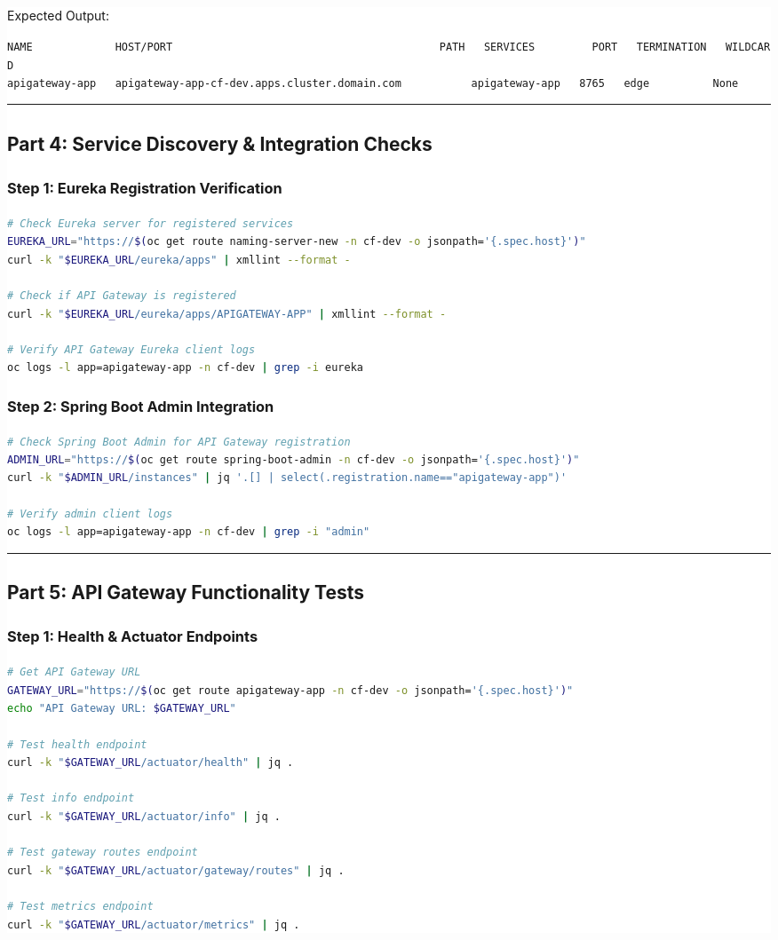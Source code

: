 Expected Output:
```
NAME             HOST/PORT                                          PATH   SERVICES         PORT   TERMINATION   WILDCARD
apigateway-app   apigateway-app-cf-dev.apps.cluster.domain.com           apigateway-app   8765   edge          None
```

---

## Part 4: Service Discovery & Integration Checks

### Step 1: Eureka Registration Verification

```bash
# Check Eureka server for registered services
EUREKA_URL="https://$(oc get route naming-server-new -n cf-dev -o jsonpath='{.spec.host}')"
curl -k "$EUREKA_URL/eureka/apps" | xmllint --format -

# Check if API Gateway is registered
curl -k "$EUREKA_URL/eureka/apps/APIGATEWAY-APP" | xmllint --format -

# Verify API Gateway Eureka client logs
oc logs -l app=apigateway-app -n cf-dev | grep -i eureka
```

### Step 2: Spring Boot Admin Integration

```bash
# Check Spring Boot Admin for API Gateway registration
ADMIN_URL="https://$(oc get route spring-boot-admin -n cf-dev -o jsonpath='{.spec.host}')"
curl -k "$ADMIN_URL/instances" | jq '.[] | select(.registration.name=="apigateway-app")'

# Verify admin client logs
oc logs -l app=apigateway-app -n cf-dev | grep -i "admin"
```

---

## Part 5: API Gateway Functionality Tests

### Step 1: Health & Actuator Endpoints

```bash
# Get API Gateway URL
GATEWAY_URL="https://$(oc get route apigateway-app -n cf-dev -o jsonpath='{.spec.host}')"
echo "API Gateway URL: $GATEWAY_URL"

# Test health endpoint
curl -k "$GATEWAY_URL/actuator/health" | jq .

# Test info endpoint
curl -k "$GATEWAY_URL/actuator/info" | jq .

# Test gateway routes endpoint
curl -k "$GATEWAY_URL/actuator/gateway/routes" | jq .

# Test metrics endpoint
curl -k "$GATEWAY_URL/actuator/metrics" | jq .
```
